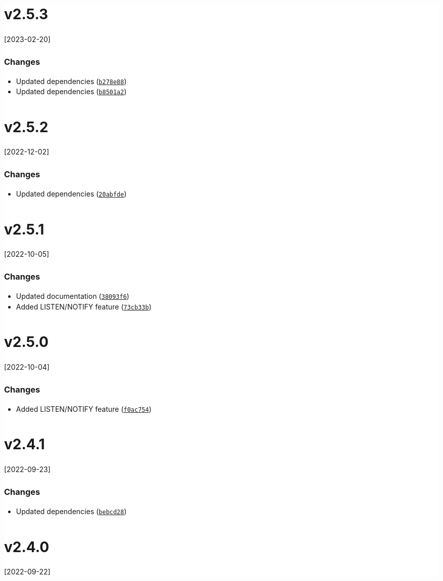 # v2.5.3
[2023-02-20]

### Changes

* Updated dependencies ([`b278e88`](https://github.com/panates/postgrejs/commit/b278e88a2cfdcf9467d20b3d9257607eddb731e1))
* Updated dependencies ([`b8501a2`](https://github.com/panates/postgrejs/commit/b8501a2e5a73f0449de3e5373a1b559455af1051))

# v2.5.2
[2022-12-02]

### Changes

* Updated dependencies ([`20abfde`](https://github.com/panates/postgrejs/commit/20abfdedb3dd3fa213f6cb66e00c132607deccb9))

# v2.5.1
[2022-10-05]

### Changes

* Updated documentation ([`38093f6`](https://github.com/panates/postgrejs/commit/38093f67924eaf7a3710e08ed5bc91f84fd3920f))
* Added LISTEN/NOTIFY feature ([`73cb33b`](https://github.com/panates/postgrejs/commit/73cb33b41d0bc3515e71b5e0ff7ace68b9f4720b))

# v2.5.0
[2022-10-04]

### Changes

* Added LISTEN/NOTIFY feature ([`f0ac754`](https://github.com/panates/postgrejs/commit/f0ac754657da2f95977da6081f8c4265e83ba1b5))

# v2.4.1
[2022-09-23]

### Changes

* Updated dependencies ([`bebcd28`](https://github.com/panates/postgrejs/commit/bebcd283a045720f51a74f51e8258492af4c3790))

# v2.4.0
[2022-09-22]
